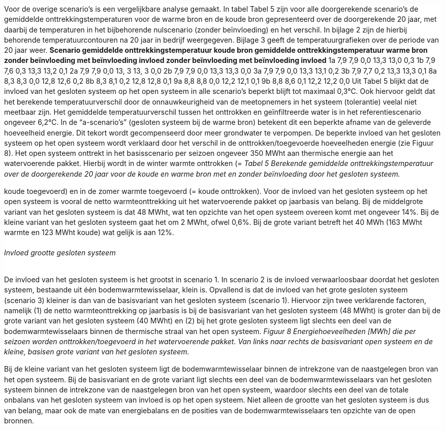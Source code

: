 
Voor de overige scenario’s is een vergelijkbare analyse gemaakt. In tabel Tabel 5 zijn voor alle doorgerekende scenario’s de gemiddelde onttrekkingstemperaturen voor de warme bron en de koude bron gepresenteerd over de doorgerekende 20 jaar, met daarbij de temperaturen in het bijbehorende nulscenario (zonder beïnvloeding) en het verschil. In bijlage 2 zijn de hierbij behorende temperatuurcontouren na 20 jaar in bedrijf weergegeven. Bijlage 3 geeft de temperatuurgrafieken over de periode van 20 jaar weer. **Scenario gemiddelde onttrekkingstemperatuur koude bron gemiddelde onttrekkingstemperatuur warme bron zonder beïnvloeding met beïnvloeding invloed zonder beïnvloeding met beïnvloeding invloed** 1a 7,9 7,9 0,0 13,3 13,0 0,3 1b 7,9 7,6 0,3 13,3 13,2 0,1 2a 7,9 7,9 0,0 13, 3 13, 3 0,0 2b 7,9 7,9 0,0 13,3 13,3 0,0 3a 7,9 7,9 0,0 13,3 13,1 0,2 3b 7,9 7,7 0,2 13,3 13,3 0,1 8a 8,3 8,3 0,0 12,8 12,6 0,2 8b 8,3 8,1 0,2 12,8 12,8 0,1 9a 8,8 8,8 0,0 12,2 12,1 0,1 9b 8,8 8,6 0,1 12,2 12,2 0,0 Uit Tabel 5 blijkt dat de invloed van het gesloten systeem op het open systeem in alle scenario’s beperkt blijft tot maximaal 0,3°C. Ook hiervoor geldt dat het berekende temperatuurverschil door de onnauwkeurigheid van de meetopnemers in het systeem (tolerantie) veelal niet meetbaar zijn. Het gemiddelde temperatuurverschil tussen het onttrokken en geïnfiltreerde water is in het referentiescenario ongeveer 6,2°C. In de “a-scenario’s” (gesloten systeem bij de warme bron) betekent dit een beperkte afname van de geleverde hoeveelheid energie. Dit tekort wordt gecompenseerd door meer grondwater te verpompen. De beperkte invloed van het gesloten systeem op het open systeem wordt verklaard door het verschil in de onttrokken/toegevoerde hoeveelheden energie (zie Figuur 8). Het open systeem onttrekt in het basisscenario per seizoen ongeveer 350 MWht aan thermische energie aan het watervoerende pakket. Hierbij wordt in de winter warmte onttrokken (= _Tabel 5 Berekende gemiddelde onttrekkingstemperatuur over de doorgerekende 20 jaar voor de koude en warme bron met en zonder beïnvloeding door het gesloten systeem._ 


 koude toegevoerd) en in de zomer warmte toegevoerd (= koude onttrokken). Voor de invloed van het gesloten systeem op het open systeem is vooral de netto warmteonttrekking uit het watervoerende pakket op jaarbasis van belang. Bij de middelgrote variant van het gesloten systeem is dat 48 MWht, wat ten opzichte van het open systeem overeen komt met ongeveer 14%. Bij de kleine variant van het gesloten systeem gaat het om 2 MWht, ofwel 0,6%. Bij de grote variant betreft het 40 MWh (163 MWht warmte en 123 MWht koude) wat gelijk is aan 12%. 

###### Invloed grootte gesloten systeem 

De invloed van het gesloten systeem is het grootst in scenario 1. In scenario 2 is de invloed verwaarloosbaar doordat het gesloten systeem, bestaande uit één bodemwarmtewisselaar, klein is. Opvallend is dat de invloed van het grote gesloten systeem (scenario 3) kleiner is dan van de basisvariant van het gesloten systeem (scenario 1). Hiervoor zijn twee verklarende factoren, namelijk (1) de netto warmteonttrekking op jaarbasis is bij de basisvariant van het gesloten systeem (48 MWht) is groter dan bij de grote variant van het gesloten systeem (40 MWht) en (2) bij het grote gesloten systeem ligt slechts een deel van de bodemwarmtewisselaars binnen de thermische straal van het open systeem. _Figuur 8 Energiehoeveelheden [MWh] die per seizoen worden onttrokken/toegevoerd in het watervoerende pakket. Van links naar rechts de basisvariant open systeem en de kleine, basisen grote variant van het gesloten systeem._ 


 Bij de kleine variant van het gesloten systeem ligt de bodemwarmtewisselaar binnen de intrekzone van de naastgelegen bron van het open systeem. Bij de basisvariant en de grote variant ligt slechts een deel van de bodemwarmtewisselaars van het gesloten systeem binnen de intrekzone van de naastgelegen bron van het open systeem, waardoor slechts een deel van de totale onbalans van het gesloten systeem van invloed is op het open systeem. Niet alleen de grootte van het gesloten systeem is dus van belang, maar ook de mate van energiebalans en de posities van de bodemwarmtewisselaars ten opzichte van de open bronnen. 
